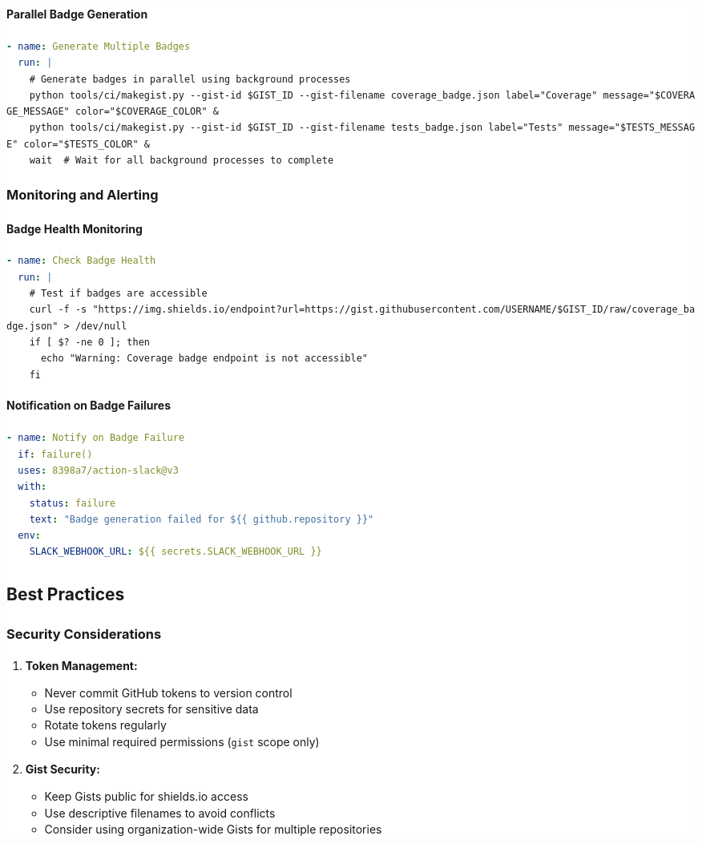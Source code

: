 #### Parallel Badge Generation
```yaml
- name: Generate Multiple Badges
  run: |
    # Generate badges in parallel using background processes
    python tools/ci/makegist.py --gist-id $GIST_ID --gist-filename coverage_badge.json label="Coverage" message="$COVERAGE_MESSAGE" color="$COVERAGE_COLOR" &
    python tools/ci/makegist.py --gist-id $GIST_ID --gist-filename tests_badge.json label="Tests" message="$TESTS_MESSAGE" color="$TESTS_COLOR" &
    wait  # Wait for all background processes to complete
```

### Monitoring and Alerting

#### Badge Health Monitoring
```yaml
- name: Check Badge Health
  run: |
    # Test if badges are accessible
    curl -f -s "https://img.shields.io/endpoint?url=https://gist.githubusercontent.com/USERNAME/$GIST_ID/raw/coverage_badge.json" > /dev/null
    if [ $? -ne 0 ]; then
      echo "Warning: Coverage badge endpoint is not accessible"
    fi
```

#### Notification on Badge Failures
```yaml
- name: Notify on Badge Failure
  if: failure()
  uses: 8398a7/action-slack@v3
  with:
    status: failure
    text: "Badge generation failed for ${{ github.repository }}"
  env:
    SLACK_WEBHOOK_URL: ${{ secrets.SLACK_WEBHOOK_URL }}
```

## Best Practices

### Security Considerations

1. **Token Management:**
   - Never commit GitHub tokens to version control
   - Use repository secrets for sensitive data
   - Rotate tokens regularly
   - Use minimal required permissions (`gist` scope only)

2. **Gist Security:**
   - Keep Gists public for shields.io access
   - Use descriptive filenames to avoid conflicts
   - Consider using organization-wide Gists for multiple repositories
